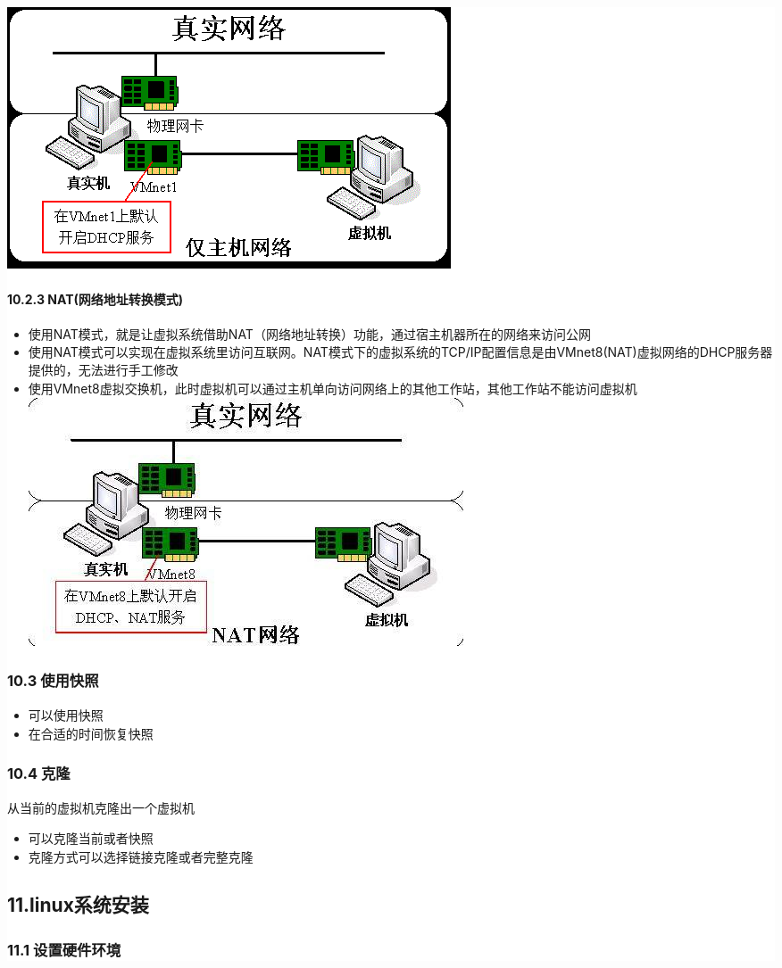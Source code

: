 ![](/public/images/hostonly.gif)
#### 10.2.3 NAT(网络地址转换模式)
- 使用NAT模式，就是让虚拟系统借助NAT（网络地址转换）功能，通过宿主机器所在的网络来访问公网
- 使用NAT模式可以实现在虚拟系统里访问互联网。NAT模式下的虚拟系统的TCP/IP配置信息是由VMnet8(NAT)虚拟网络的DHCP服务器提供的，无法进行手工修改
- 使用VMnet8虚拟交换机，此时虚拟机可以通过主机单向访问网络上的其他工作站，其他工作站不能访问虚拟机
![](/public/images/nat.jpg)
### 10.3 使用快照
- 可以使用快照
- 在合适的时间恢复快照
### 10.4 克隆
从当前的虚拟机克隆出一个虚拟机
- 可以克隆当前或者快照
- 克隆方式可以选择链接克隆或者完整克隆
## 11.linux系统安装
### 11.1 设置硬件环境